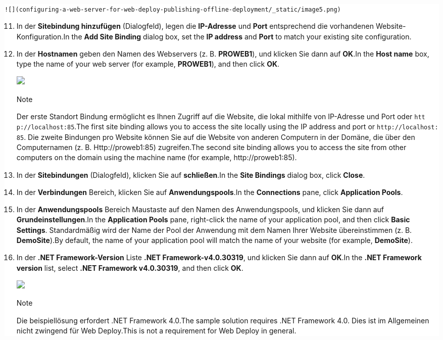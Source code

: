     ![](configuring-a-web-server-for-web-deploy-publishing-offline-deployment/_static/image5.png)
11. <span data-ttu-id="1a802-211">In der **Sitebindung hinzufügen** (Dialogfeld), legen die **IP-Adresse** und **Port** entsprechend die vorhandenen Website-Konfiguration.</span><span class="sxs-lookup"><span data-stu-id="1a802-211">In the **Add Site Binding** dialog box, set the **IP address** and **Port** to match your existing site configuration.</span></span>
12. <span data-ttu-id="1a802-212">In der **Hostnamen** geben den Namen des Webservers (z. B. **PROWEB1**), und klicken Sie dann auf **OK**.</span><span class="sxs-lookup"><span data-stu-id="1a802-212">In the **Host name** box, type the name of your web server (for example, **PROWEB1**), and then click **OK**.</span></span>

    ![](configuring-a-web-server-for-web-deploy-publishing-offline-deployment/_static/image6.png)

    > [!NOTE]
    > <span data-ttu-id="1a802-213">Der erste Standort Bindung ermöglicht es Ihnen Zugriff auf die Website, die lokal mithilfe von IP-Adresse und Port oder `http://localhost:85`.</span><span class="sxs-lookup"><span data-stu-id="1a802-213">The first site binding allows you to access the site locally using the IP address and port or `http://localhost:85`.</span></span> <span data-ttu-id="1a802-214">Die zweite Bindungen pro Website können Sie auf die Website von anderen Computern in der Domäne, die über den Computernamen (z. B. Http://proweb1:85) zugreifen.</span><span class="sxs-lookup"><span data-stu-id="1a802-214">The second site binding allows you to access the site from other computers on the domain using the machine name (for example, http://proweb1:85).</span></span>
13. <span data-ttu-id="1a802-215">In der **Sitebindungen** (Dialogfeld), klicken Sie auf **schließen**.</span><span class="sxs-lookup"><span data-stu-id="1a802-215">In the **Site Bindings** dialog box, click **Close**.</span></span>
14. <span data-ttu-id="1a802-216">In der **Verbindungen** Bereich, klicken Sie auf **Anwendungspools**.</span><span class="sxs-lookup"><span data-stu-id="1a802-216">In the **Connections** pane, click **Application Pools**.</span></span>
15. <span data-ttu-id="1a802-217">In der **Anwendungspools** Bereich Maustaste auf den Namen des Anwendungspools, und klicken Sie dann auf **Grundeinstellungen**.</span><span class="sxs-lookup"><span data-stu-id="1a802-217">In the **Application Pools** pane, right-click the name of your application pool, and then click **Basic Settings**.</span></span> <span data-ttu-id="1a802-218">Standardmäßig wird der Name der Pool der Anwendung mit dem Namen Ihrer Website übereinstimmen (z. B. **DemoSite**).</span><span class="sxs-lookup"><span data-stu-id="1a802-218">By default, the name of your application pool will match the name of your website (for example, **DemoSite**).</span></span>
16. <span data-ttu-id="1a802-219">In der **.NET Framework-Version** Liste **.NET Framework-v4.0.30319**, und klicken Sie dann auf **OK**.</span><span class="sxs-lookup"><span data-stu-id="1a802-219">In the **.NET Framework version** list, select **.NET Framework v4.0.30319**, and then click **OK**.</span></span>

    ![](configuring-a-web-server-for-web-deploy-publishing-offline-deployment/_static/image7.png)

    > [!NOTE]
    > <span data-ttu-id="1a802-220">Die beispiellösung erfordert .NET Framework 4.0.</span><span class="sxs-lookup"><span data-stu-id="1a802-220">The sample solution requires .NET Framework 4.0.</span></span> <span data-ttu-id="1a802-221">Dies ist im Allgemeinen nicht zwingend für Web Deploy.</span><span class="sxs-lookup"><span data-stu-id="1a802-221">This is not a requirement for Web Deploy in general.</span></span>
